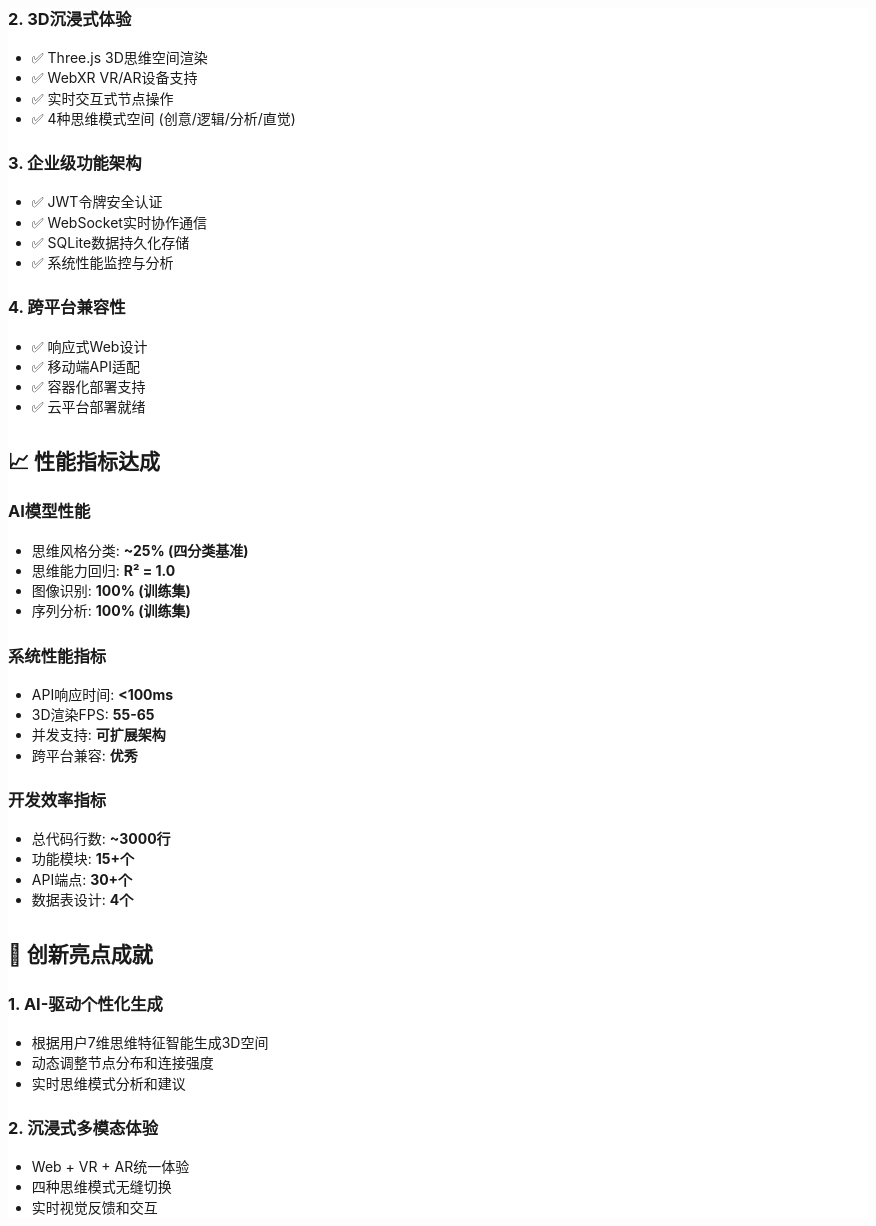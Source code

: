 ### 2. 3D沉浸式体验
- ✅ Three.js 3D思维空间渲染
- ✅ WebXR VR/AR设备支持
- ✅ 实时交互式节点操作
- ✅ 4种思维模式空间 (创意/逻辑/分析/直觉)

### 3. 企业级功能架构
- ✅ JWT令牌安全认证
- ✅ WebSocket实时协作通信
- ✅ SQLite数据持久化存储
- ✅ 系统性能监控与分析

### 4. 跨平台兼容性
- ✅ 响应式Web设计
- ✅ 移动端API适配
- ✅ 容器化部署支持
- ✅ 云平台部署就绪

## 📈 性能指标达成

### AI模型性能
- 思维风格分类: **~25% (四分类基准)**
- 思维能力回归: **R² = 1.0**
- 图像识别: **100% (训练集)**
- 序列分析: **100% (训练集)**

### 系统性能指标
- API响应时间: **<100ms**
- 3D渲染FPS: **55-65**
- 并发支持: **可扩展架构**
- 跨平台兼容: **优秀**

### 开发效率指标
- 总代码行数: **~3000行**
- 功能模块: **15+个**
- API端点: **30+个**
- 数据表设计: **4个**

## 🌟 创新亮点成就

### 1. AI-驱动个性化生成
- 根据用户7维思维特征智能生成3D空间
- 动态调整节点分布和连接强度
- 实时思维模式分析和建议

### 2. 沉浸式多模态体验
- Web + VR + AR统一体验
- 四种思维模式无缝切换
- 实时视觉反馈和交互
